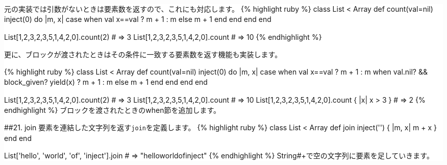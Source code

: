 元の実装では引数がないときは要素数を返すので、これにも対応します。
{% highlight ruby %}
class List < Array
  def count(val=nil)
    inject(0) do |m, x|
      case
      when val
        x==val ? m + 1 : m
      else
        m + 1
      end
    end
  end
end

List[1,2,3,2,3,5,1,4,2,0].count(2) # => 3
List[1,2,3,2,3,5,1,4,2,0].count # => 10
{% endhighlight %}

更に、ブロックが渡されたときはその条件に一致する要素数を返す機能も実装します。

{% highlight ruby %}
class List < Array
  def count(val=nil)
    inject(0) do |m, x|
      case 
      when val
        x==val ? m + 1 : m
      when val.nil? && block_given?
        yield(x) ? m + 1 : m
      else
        m + 1
      end
    end
  end
end

List[1,2,3,2,3,5,1,4,2,0].count(2) # => 3
List[1,2,3,2,3,5,1,4,2,0].count # => 10
List[1,2,3,2,3,5,1,4,2,0].count { |x| x > 3 } # => 2
{% endhighlight %}
ブロックを渡されたときのwhen節を追加します。

##21. join
要素を連結した文字列を返す`join`を定義します。
{% highlight ruby %}
class List < Array
  def join
    inject('') { |m, x| m + x  }
  end
end

List['hello', 'world', 'of', 'inject'].join # => "helloworldofinject"
{% endhighlight %}
String#+で空の文字列に要素を足していきます。
